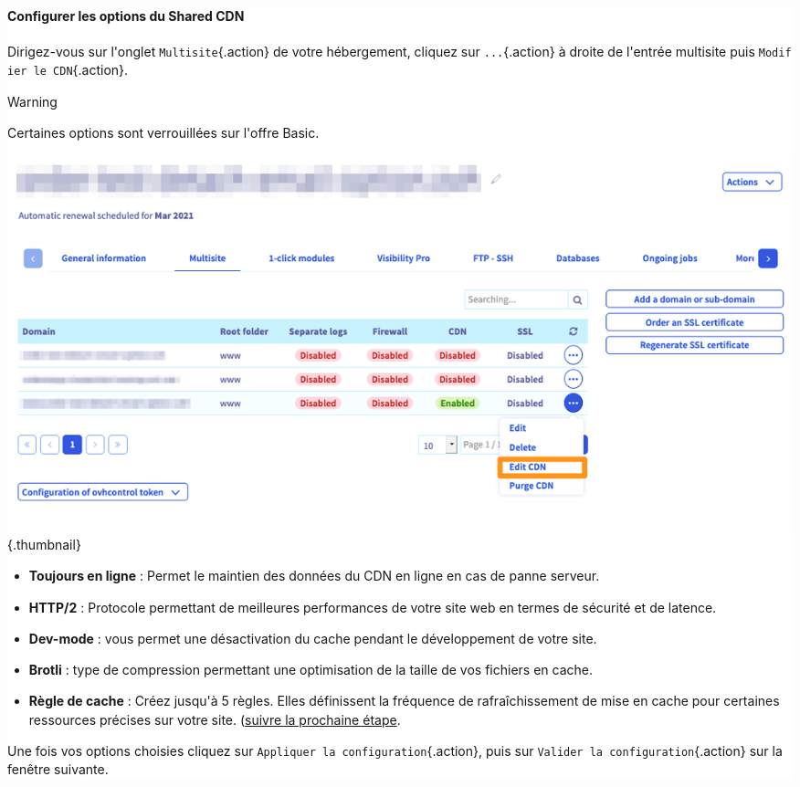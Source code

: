#### Configurer les options du Shared CDN

Dirigez-vous sur l'onglet `Multisite`{.action} de votre hébergement, cliquez sur `...`{.action} à droite de l'entrée multisite puis `Modifier le CDN`{.action}.

> [!warning]
> 
> Certaines options sont verrouillées sur l'offre Basic.

![CDN](images/manage_sharedCDN_02.png){.thumbnail}

- **Toujours en ligne** : Permet le maintien des données du CDN en ligne en cas de panne serveur.

- **HTTP/2** : Protocole permettant de meilleures performances de votre site web en termes de sécurité et de latence.

- **Dev-mode** : vous permet une désactivation du cache pendant le développement de votre site.

- **Brotli** :  type de compression permettant une optimisation de la taille de vos fichiers en cache.

- **Règle de cache** : Créez jusqu'à 5 règles. Elles définissent la fréquence de rafraîchissement de mise en cache pour certaines ressources précises sur votre site. ([suivre la prochaine étape](./#creer-une-regle-de-mise-en-cache).

Une fois vos options choisies cliquez sur `Appliquer la configuration`{.action}, puis sur `Valider la configuration`{.action} sur la fenêtre suivante.
